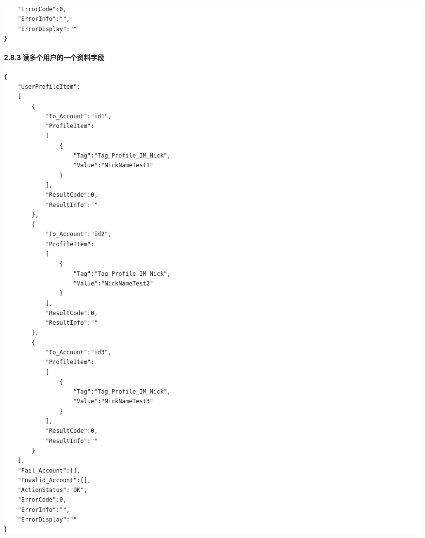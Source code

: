 ```
    "ErrorCode":0,
    "ErrorInfo":"",
    "ErrorDisplay":""
}
```

#### 2.8.3 读多个用户的一个资料字段

```
{
    "UserProfileItem":
    [
        {
            "To_Account":"id1",
            "ProfileItem":
            [
                {
                    "Tag":"Tag_Profile_IM_Nick",
                    "Value":"NickNameTest1"
                }
            ],
            "ResultCode":0,
            "ResultInfo":""
        },
        {
            "To_Account":"id2",
            "ProfileItem":
            [
                {
                    "Tag":"Tag_Profile_IM_Nick",
                    "Value":"NickNameTest2"
                }
            ],
            "ResultCode":0,
            "ResultInfo":""
        },
        {
            "To_Account":"id3",
            "ProfileItem":
            [
                {
                    "Tag":"Tag_Profile_IM_Nick",
                    "Value":"NickNameTest3"
                }
            ],
            "ResultCode":0,
            "ResultInfo":""
        }
    ],
    "Fail_Account":[],
    "Invalid_Account":[],
    "ActionStatus":"OK",
    "ErrorCode":0,
    "ErrorInfo":"",
    "ErrorDisplay":""
}
```
